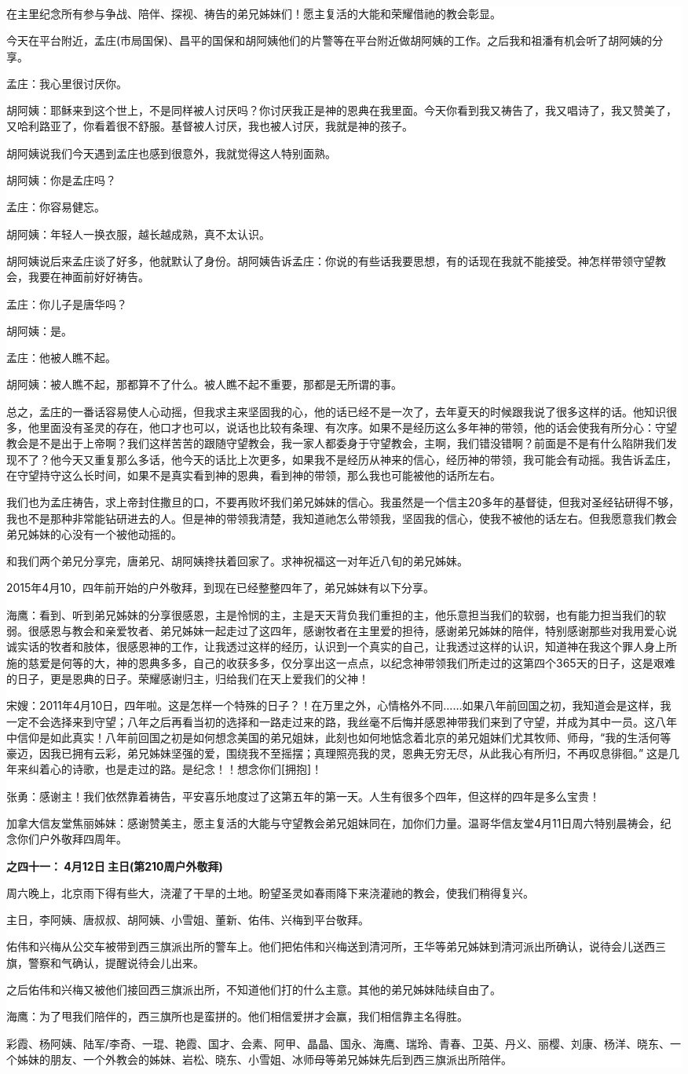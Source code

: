 在主里纪念所有参与争战、陪伴、探视、祷告的弟兄姊妹们！愿主复活的大能和荣耀借祂的教会彰显。

今天在平台附近，孟庄(市局国保)、昌平的国保和胡阿姨他们的片警等在平台附近做胡阿姨的工作。之后我和祖潘有机会听了胡阿姨的分享。

孟庄：我心里很讨厌你。

胡阿姨：耶稣来到这个世上，不是同样被人讨厌吗？你讨厌我正是神的恩典在我里面。今天你看到我又祷告了，我又唱诗了，我又赞美了，又哈利路亚了，你看着很不舒服。基督被人讨厌，我也被人讨厌，我就是神的孩子。

胡阿姨说我们今天遇到孟庄也感到很意外，我就觉得这人特别面熟。

胡阿姨：你是孟庄吗？

孟庄：你容易健忘。

胡阿姨：年轻人一换衣服，越长越成熟，真不太认识。

胡阿姨说后来孟庄谈了好多，他就默认了身份。胡阿姨告诉孟庄：你说的有些话我要思想，有的话现在我就不能接受。神怎样带领守望教会，我要在神面前好好祷告。

孟庄：你儿子是唐华吗？

胡阿姨：是。

孟庄：他被人瞧不起。

胡阿姨：被人瞧不起，那都算不了什么。被人瞧不起不重要，那都是无所谓的事。

总之，孟庄的一番话容易使人心动摇，但我求主来坚固我的心，他的话已经不是一次了，去年夏天的时候跟我说了很多这样的话。他知识很多，他里面没有圣灵的存在，他口才也可以，说话也比较有条理、有次序。如果不是经历这么多年神的带领，他的话会使我有所分心：守望教会是不是出于上帝啊？我们这样苦苦的跟随守望教会，我一家人都委身于守望教会，主啊，我们错没错啊？前面是不是有什么陷阱我们发现不了？他今天又重复那么多话，他今天的话比上次更多，如果我不是经历从神来的信心，经历神的带领，我可能会有动摇。我告诉孟庄，在守望持守这么长时间，如果不是真实看到神的恩典，看到神的带领，那么我也可能被他的话所左右。

我们也为孟庄祷告，求上帝封住撒旦的口，不要再败坏我们弟兄姊妹的信心。我虽然是一个信主20多年的基督徒，但我对圣经钻研得不够，我也不是那种非常能钻研进去的人。但是神的带领我清楚，我知道祂怎么带领我，坚固我的信心，使我不被他的话左右。但我愿意我们教会弟兄姊妹的心没有一个被他动摇的。
  
和我们两个弟兄分享完，唐弟兄、胡阿姨搀扶着回家了。求神祝福这一对年近八旬的弟兄姊妹。

2015年4月10，四年前开始的户外敬拜，到现在已经整整四年了，弟兄姊妹有以下分享。
  
海鹰：看到、听到弟兄姊妹的分享很感恩，主是怜悯的主，主是天天背负我们重担的主，他乐意担当我们的软弱，也有能力担当我们的软弱。很感恩与教会和亲爱牧者、弟兄姊妹一起走过了这四年，感谢牧者在主里爱的担待，感谢弟兄姊妹的陪伴，特别感谢那些对我用爱心说诚实话的牧者和肢体，很感恩神的工作，让我透过这样的经历，认识到一个真实的自己，让我透过这样的认识，知道神在我这个罪人身上所施的慈爱是何等的大，神的恩典多多，自己的收获多多，仅分享出这一点点，以纪念神带领我们所走过的这第四个365天的日子，这是艰难的日子，更是恩典的日子。荣耀感谢归主，归给我们在天上爱我们的父神！

宋嫂：2011年4月10日，四年啦。这是怎样一个特殊的日子？！在万里之外，心情格外不同……如果八年前回国之初，我知道会是这样，我一定不会选择来到守望；八年之后再看当初的选择和一路走过来的路，我丝毫不后悔并感恩神带我们来到了守望，并成为其中一员。这八年中信仰是如此真实！八年前回国之初是如何想念美国的弟兄姐妹，此刻也如何地惦念着北京的弟兄姐妹们尤其牧师、师母，“我的生活何等豪迈，因我已拥有云彩，弟兄姊妹坚强的爱，围绕我不至摇摆；真理照亮我的灵，恩典无穷无尽，从此我心有所归，不再叹息徘徊。” 这是几年来纠着心的诗歌，也是走过的路。是纪念！！想念你们[拥抱]！

张勇：感谢主！我们依然靠着祷告，平安喜乐地度过了这第五年的第一天。人生有很多个四年，但这样的四年是多么宝贵！

加拿大信友堂焦丽姊妹：感谢赞美主，愿主复活的大能与守望教会弟兄姐妹同在，加你们力量。温哥华信友堂4月11日周六特别晨祷会，纪念你们户外敬拜四周年。

**之四十一： 4月12日 主日(第210周户外敬拜)**

周六晚上，北京雨下得有些大，浇灌了干旱的土地。盼望圣灵如春雨降下来浇灌祂的教会，使我们稍得复兴。

主日，李阿姨、唐叔叔、胡阿姨、小雪姐、董新、佑伟、兴梅到平台敬拜。

佑伟和兴梅从公交车被带到西三旗派出所的警车上。他们把佑伟和兴梅送到清河所，王华等弟兄姊妹到清河派出所确认，说待会儿送西三旗，警察和气确认，提醒说待会儿出来。

之后佑伟和兴梅又被他们接回西三旗派出所，不知道他们打的什么主意。其他的弟兄姊妹陆续自由了。

海鹰：为了甩我们陪伴的，西三旗所也是蛮拼的。他们相信爱拼才会赢，我们相信靠主名得胜。

彩霞、杨阿姨、陆军/李奇、一琨、艳霞、国才、会素、阿甲、晶晶、国永、海鹰、瑞玲、青春、卫英、丹义、丽樱、刘康、杨洋、晓东、一个姊妹的朋友、一个外教会的姊妹、岩松、晓东、小雪姐、冰师母等弟兄姊妹先后到西三旗派出所陪伴。
